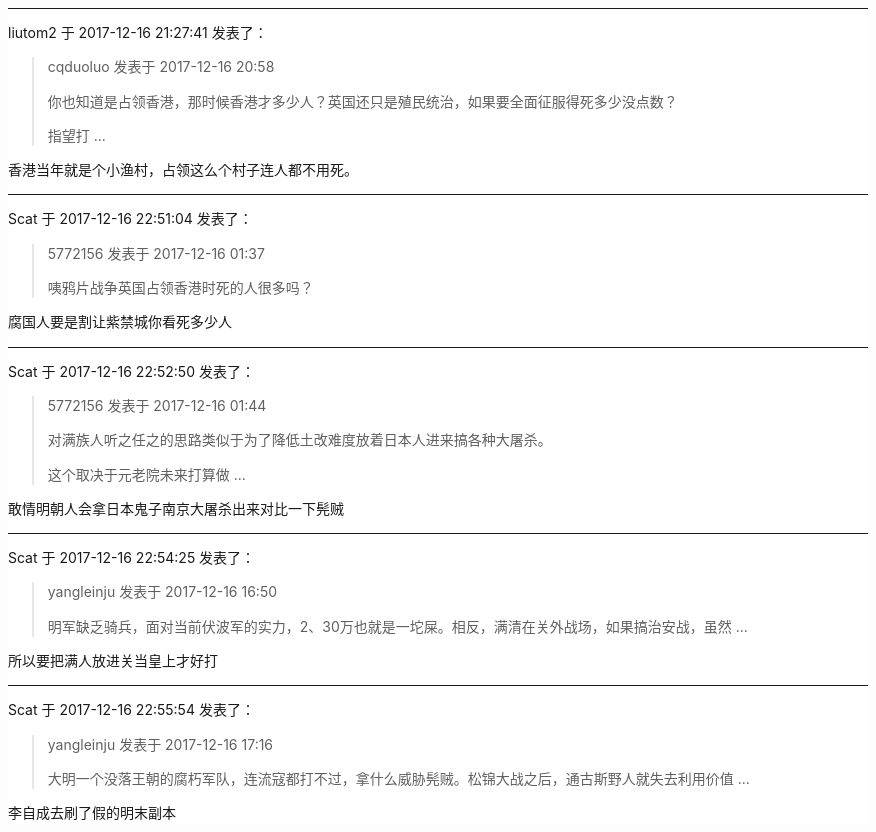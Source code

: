 ---------

liutom2 于 2017-12-16 21:27:41 发表了：

> cqduoluo 发表于 2017-12-16 20:58
> 
> 你也知道是占领香港，那时候香港才多少人？英国还只是殖民统治，如果要全面征服得死多少没点数？
> 
> 指望打 ...



香港当年就是个小渔村，占领这么个村子连人都不用死。

---------

Scat 于 2017-12-16 22:51:04 发表了：

> 5772156 发表于 2017-12-16 01:37
> 
> 咦鸦片战争英国占领香港时死的人很多吗？



腐国人要是割让紫禁城你看死多少人

---------

Scat 于 2017-12-16 22:52:50 发表了：

> 5772156 发表于 2017-12-16 01:44
> 
> 对满族人听之任之的思路类似于为了降低土改难度放着日本人进来搞各种大屠杀。
> 
> 这个取决于元老院未来打算做 ...



敢情明朝人会拿日本鬼子南京大屠杀出来对比一下髡贼

---------

Scat 于 2017-12-16 22:54:25 发表了：

> yangleinju 发表于 2017-12-16 16:50
> 
> 明军缺乏骑兵，面对当前伏波军的实力，2、30万也就是一坨屎。相反，满清在关外战场，如果搞治安战，虽然 ...



所以要把满人放进关当皇上才好打

---------

Scat 于 2017-12-16 22:55:54 发表了：

> yangleinju 发表于 2017-12-16 17:16
> 
> 大明一个没落王朝的腐朽军队，连流寇都打不过，拿什么威胁髡贼。松锦大战之后，通古斯野人就失去利用价值 ...



李自成去刷了假的明末副本
